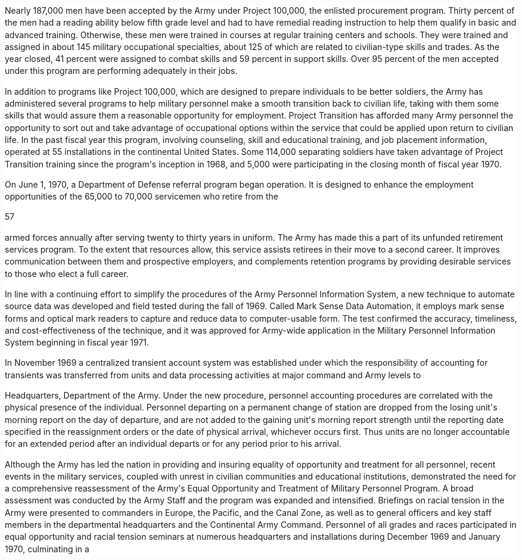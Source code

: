 Nearly 187,000 men have been accepted by the Army under Project 100,000, the enlisted procurement program. Thirty percent of the men had a reading ability below fifth grade level and had to have remedial reading instruction to help them qualify in basic and advanced training. Otherwise, these men were trained in courses at regular training centers and schools. They were trained and assigned in about 145 military occupational specialties, about 125 of which are related to civilian-type skills and trades. As the year closed, 41 percent were assigned to combat skills and 59 percent in support skills. Over 95 percent of the men accepted under this program are performing adequately in their jobs.

In addition to programs like Project 100,000, which are designed to prepare individuals to be better soldiers, the Army has administered several programs to help military personnel make a smooth transition back to civilian life, taking with them some skills that would assure them a reasonable opportunity for employment. Project Transition has afforded many Army personnel the opportunity to sort out and take advantage of occupational options within the service that could be applied upon return to civilian life. In the past fiscal year this program, involving counseling, skill and educational training, and job placement information, operated at 55 installations in the continental United States. Some 114,000 separating soldiers have taken advantage of Project Transition training since the program's inception in 1968, and 5,000 were participating in the closing month of fiscal year 1970.

On June 1, 1970, a Department of Defense referral program began operation. It is designed to enhance the employment opportunities of the 65,000 to 70,000 servicemen who retire from the

57

armed forces annually after serving twenty to thirty years in uniform. The Army has made this a part of its unfunded retirement services program. To the extent that resources allow, this service assists retirees in their move to a second career. It improves communication between them and prospective employers, and complements retention programs by providing desirable services to those who elect a full career.

In line with a continuing effort to simplify the procedures of the Army Personnel Information System, a new technique to automate source data was developed and field tested during the fall of 1969. Called Mark Sense Data Automation, it employs mark sense forms and optical mark readers to capture and reduce data to computer-usable form. The test confirmed the accuracy, timeliness, and cost-effectiveness of the technique, and it was approved for Army-wide application in the Military Personnel Information System beginning in fiscal year 1971.

In November 1969 a centralized transient account system was established under which the responsibility of accounting for transients was transferred from units and data processing activities at major command and Army levels to

Headquarters, Department of the Army. Under the new procedure, personnel accounting procedures are correlated with the physical presence of the individual. Personnel departing on a permanent change of station are dropped from the losing unit's morning report on the day of departure, and are not added to the gaining unit's morning report strength until the reporting date specified in the reassignment orders or the date of physical arrival, whichever occurs first. Thus units are no longer accountable for an extended period after an individual departs or for any period prior to his arrival.

Although the Army has led the nation in providing and insuring equality of opportunity and treatment for all personnel, recent events in the military services, coupled with unrest in civilian communities and educational institutions, demonstrated the need for a comprehensive reassessment of the Army's Equal Opportunity and Treatment of Military Personnel Program. A broad assessment was conducted by the Army Staff and the program was expanded and intensified. Briefings on racial tension in the Army were presented to commanders in Europe, the Pacific, and the Canal Zone, as well as to general officers and key staff members in the departmental headquarters and the Continental Army Command. Personnel of all grades and races participated in equal opportunity and racial tension seminars at numerous headquarters and installations during December 1969 and January 1970, culminating in a
